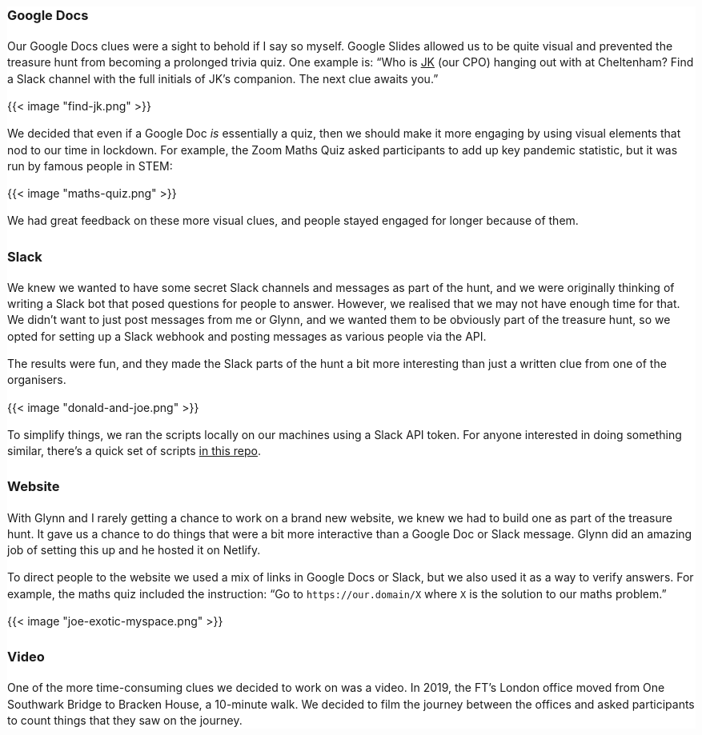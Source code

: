 ### Google Docs

Our Google Docs clues were a sight to behold if I say so myself. Google Slides allowed us to be quite visual and prevented the treasure hunt from becoming a prolonged trivia quiz.
One example is: “Who is [JK](https://www.ft.com/__origami/service/image/v2/images/raw/http%3A%2F%2Fcom.ft.imagepublish.upp-prod-eu.s3.amazonaws.com%2F001e0936-9cd9-11e9-b8ce-8b459ed04726?fit=scale-down&source=next&width=700) (our CPO) hanging out with at Cheltenham? Find a Slack channel with the full initials of JK’s companion. The next clue awaits you.”

{{< image "find-jk.png" >}}

We decided that even if a Google Doc _is_ essentially a quiz, then we should make it more engaging by using visual elements that nod to our time in lockdown. For example, the Zoom Maths Quiz asked participants to add up key pandemic statistic, but it was run by famous people in STEM:

{{< image "maths-quiz.png" >}}

We had great feedback on these more visual clues, and people stayed engaged for longer because of them.

### Slack

We knew we wanted to have some secret Slack channels and messages as part of the hunt, and we were originally thinking of writing a Slack bot that posed questions for people to answer. However, we realised that we may not have enough time for that. We didn’t want to just post messages from me or Glynn, and we wanted them to be obviously part of the treasure hunt, so we opted for setting up a Slack webhook and posting messages as various people via the API.

The results were fun, and they made the Slack parts of the hunt a bit more interesting than just a written clue from one of the organisers.

{{< image "donald-and-joe.png" >}}

To simplify things, we ran the scripts locally on our machines using a Slack API token. For anyone interested in doing something similar, there’s a quick set of scripts [in this repo](https://github.com/rowanmanning/treasurebot).

### Website

With Glynn and I rarely getting a chance to work on a brand new website, we knew we had to build one as part of the treasure hunt. It gave us a chance to do things that were a bit more interactive than a Google Doc or Slack message. Glynn did an amazing job of setting this up and he hosted it on Netlify.

To direct people to the website we used a mix of links in Google Docs or Slack, but we also used it as a way to verify answers. For example, the maths quiz included the instruction: “Go to `https://our.domain/X` where `X` is the solution to our maths problem.”

{{< image "joe-exotic-myspace.png" >}}

### Video

One of the more time-consuming clues we decided to work on was a video. In 2019, the FT’s London office moved from One Southwark Bridge to Bracken House, a 10-minute walk. We decided to film the journey between the offices and asked participants to count things that they saw on the journey.
